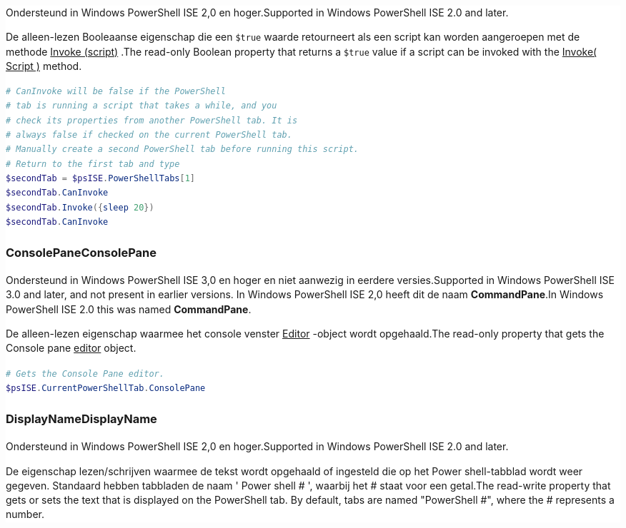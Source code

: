 <span data-ttu-id="8cb05-129">Ondersteund in Windows PowerShell ISE 2,0 en hoger.</span><span class="sxs-lookup"><span data-stu-id="8cb05-129">Supported in Windows PowerShell ISE 2.0 and later.</span></span>

<span data-ttu-id="8cb05-130">De alleen-lezen Booleaanse eigenschap die een `$true` waarde retourneert als een script kan worden aangeroepen met de methode [Invoke (script)](#invoke-script-) .</span><span class="sxs-lookup"><span data-stu-id="8cb05-130">The read-only Boolean property that returns a `$true` value if a script can be invoked with the [Invoke( Script )](#invoke-script-) method.</span></span>

```powershell
# CanInvoke will be false if the PowerShell
# tab is running a script that takes a while, and you
# check its properties from another PowerShell tab. It is
# always false if checked on the current PowerShell tab.
# Manually create a second PowerShell tab before running this script.
# Return to the first tab and type
$secondTab = $psISE.PowerShellTabs[1]
$secondTab.CanInvoke
$secondTab.Invoke({sleep 20})
$secondTab.CanInvoke
```

### <a name="consolepane"></a><span data-ttu-id="8cb05-131">ConsolePane</span><span class="sxs-lookup"><span data-stu-id="8cb05-131">ConsolePane</span></span>

<span data-ttu-id="8cb05-132">Ondersteund in Windows PowerShell ISE 3,0 en hoger en niet aanwezig in eerdere versies.</span><span class="sxs-lookup"><span data-stu-id="8cb05-132">Supported in Windows PowerShell ISE 3.0 and later, and not present in earlier versions.</span></span> <span data-ttu-id="8cb05-133">In Windows PowerShell ISE 2,0 heeft dit de naam **CommandPane**.</span><span class="sxs-lookup"><span data-stu-id="8cb05-133">In Windows PowerShell ISE 2.0 this was named **CommandPane**.</span></span>

<span data-ttu-id="8cb05-134">De alleen-lezen eigenschap waarmee het console venster [Editor](The-ISEEditor-Object.md) -object wordt opgehaald.</span><span class="sxs-lookup"><span data-stu-id="8cb05-134">The read-only property that gets the Console pane [editor](The-ISEEditor-Object.md) object.</span></span>

```powershell
# Gets the Console Pane editor.
$psISE.CurrentPowerShellTab.ConsolePane
```

### <a name="displayname"></a><span data-ttu-id="8cb05-135">DisplayName</span><span class="sxs-lookup"><span data-stu-id="8cb05-135">DisplayName</span></span>

<span data-ttu-id="8cb05-136">Ondersteund in Windows PowerShell ISE 2,0 en hoger.</span><span class="sxs-lookup"><span data-stu-id="8cb05-136">Supported in Windows PowerShell ISE 2.0 and later.</span></span>

<span data-ttu-id="8cb05-137">De eigenschap lezen/schrijven waarmee de tekst wordt opgehaald of ingesteld die op het Power shell-tabblad wordt weer gegeven. Standaard hebben tabbladen de naam ' Power shell # ', waarbij het # staat voor een getal.</span><span class="sxs-lookup"><span data-stu-id="8cb05-137">The read-write property that gets or sets the text that is displayed on the PowerShell tab. By default, tabs are named "PowerShell #", where the # represents a number.</span></span>
